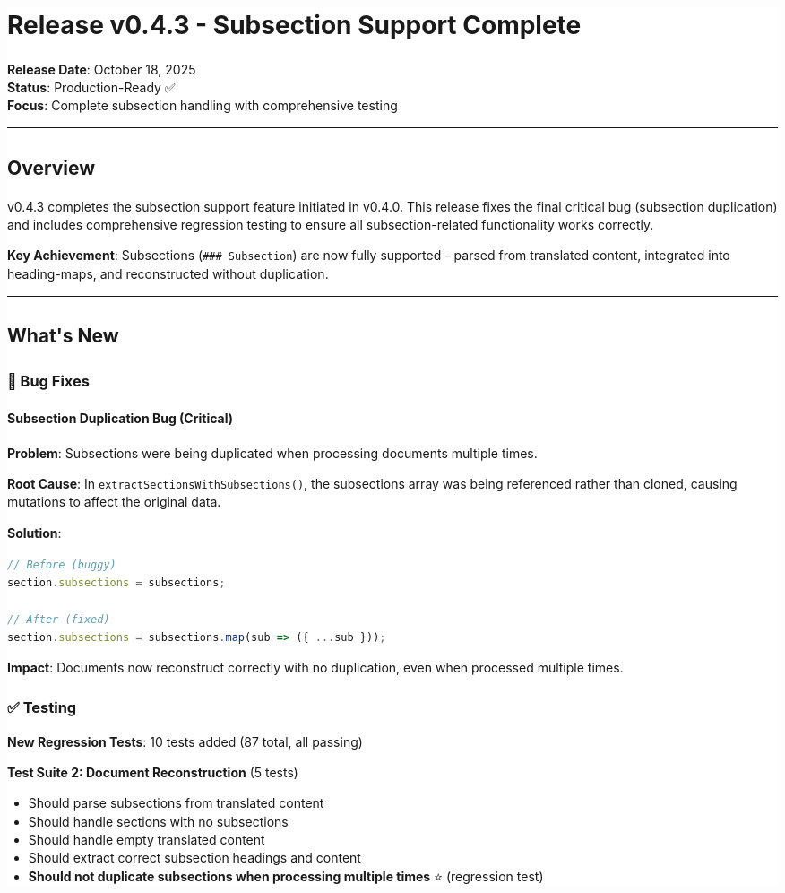 # Release v0.4.3 - Subsection Support Complete

**Release Date**: October 18, 2025  
**Status**: Production-Ready ✅  
**Focus**: Complete subsection handling with comprehensive testing

---

## Overview

v0.4.3 completes the subsection support feature initiated in v0.4.0. This release fixes the final critical bug (subsection duplication) and includes comprehensive regression testing to ensure all subsection-related functionality works correctly.

**Key Achievement**: Subsections (`### Subsection`) are now fully supported - parsed from translated content, integrated into heading-maps, and reconstructed without duplication.

---

## What's New

### 🐛 Bug Fixes

#### Subsection Duplication Bug (Critical)

**Problem**: Subsections were being duplicated when processing documents multiple times.

**Root Cause**: In `extractSectionsWithSubsections()`, the subsections array was being referenced rather than cloned, causing mutations to affect the original data.

**Solution**:
```typescript
// Before (buggy)
section.subsections = subsections;

// After (fixed)
section.subsections = subsections.map(sub => ({ ...sub }));
```

**Impact**: Documents now reconstruct correctly with no duplication, even when processed multiple times.

### ✅ Testing

**New Regression Tests**: 10 tests added (87 total, all passing)

**Test Suite 2: Document Reconstruction** (5 tests)
- Should parse subsections from translated content
- Should handle sections with no subsections
- Should handle empty translated content
- Should extract correct subsection headings and content
- **Should not duplicate subsections when processing multiple times** ⭐ (regression test)
